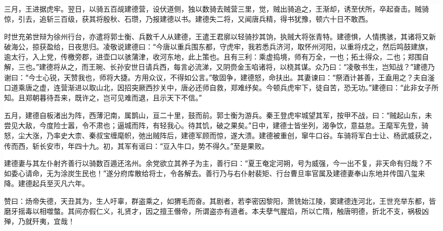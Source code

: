 三月，王进据虎牢。翌日，以骑五百觇建德营，设伏道侧，独以数骑去贼营三里，觉，贼出骑追之，王渐却，诱至伏所，卒起奋击。贼骑惊，引去，追斩三百级，获其将殷秋、石瓒，乃报建德以书。建德失二将，又闻唐兵精，得书犹豫，顿六十日不敢西。

时世充弟世辩为徐州行台，亦遣将郭士衡、兵数千人从建德，王遣王君廓以轻骑抄其饷，执贼大将张青特。建德惧，人情携骇，其诸将又新破海公，掠获盈给，日夜思归。凌敬说建德曰：“今唐以重兵围东都，守虎牢，我若悉兵济河，取怀州河阳，以重将戍之，然后鸣鼓建旗，逾太行，入上党，传檄旁郡，进壶口以骇蒲津，收河东地，此上策也。且有三利：乘虚捣境，师有万全，一也；拓土得众，二也；郑围自解，三也。”建德将从之，而王琬、长孙安世日请兵西，每言必流涕，又阴赍金玉啗诸将，以桡其谋。众乃曰：“凌敬书生，岂知战？”建德乃谢曰：“今士心锐，天赞我也，师将大捷。方用众议，不得如公言。”敬固争，建德怒，命扶出。其妻谏曰：“祭酒计甚善，王盍用之？夫自滏口道乘唐之虚，连营渐进以取山北，因招突厥西抄关中，唐必还师自救，郑难纾矣。今顿兵虎牢下，徒自苦，恐无功。”建德曰：“此非女子所知。且郑朝暮待吾来，既许之，岂可见难而退，且示天下不信。”

五月，建德自板渚出为阵，西薄汜南，属鹊山，亘二十里，鼓而前。郭士衡为游兵。秦王登虎牢城望其军，按甲不战，曰：“贼起山东，未尝见大敌，今度险士嚣，令不肃也；逼城而阵，有轻我心。待其饥，破之果矣。”日中，建德士皆坐列，渴争饮，意益怠。王麾军先登，骑怒，尘大涨，乃率史大柰、秦叔宝缠麾帜，弛出贼阵后，建德军顾而惊，遂大溃。建德被重创，窜牛口谷。车骑将军白士让、杨武威获之，传而西，斩长安市，年四十九。初，其军有谣曰：“豆入牛口，势不得久。”至是果败。

建德妻与其左仆射齐善行以骑数百遁还洺州。余党欲立其养子为主，善行曰：“夏王奄定河朔，号为威强，今一出不复，非天命有归哉？不如委心请命，无为涂炭生民也！”遂分府库散给将士，令各解去。善行乃与右仆射裴矩、行台曹旦率官属及建德妻奉山东地并传国八玺来降。建德起兵至灭凡六年。

赞曰：炀帝失德，天丑其为，生人吁辜，群盗乘之，如猬毛而奋。其剧者，若李密因黎阳，萧铣始江陵，窦建德连河北，王世充举东都，皆磨牙摇毒以相噬螫。其间亦假仁义，礼贤才，因之擅王僭帝，所谓盗亦有道者。本夫孽气腥焰，所以亡隋，触唐明德，折北不支，祸极凶殚，乃就歼夷，宜哉！

